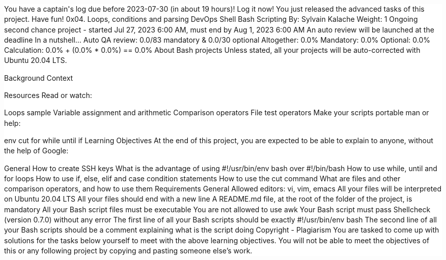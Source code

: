 
You have a captain's log due before 2023-07-30 (in about 19 hours)! Log it now!
You just released the advanced tasks of this project. Have fun!
0x04. Loops, conditions and parsing
DevOps
Shell
Bash
Scripting
 By: Sylvain Kalache
 Weight: 1
 Ongoing second chance project - started Jul 27, 2023 6:00 AM, must end by Aug 1, 2023 6:00 AM
 An auto review will be launched at the deadline
In a nutshell…
Auto QA review: 0.0/83 mandatory & 0.0/30 optional
Altogether:  0.0%
Mandatory: 0.0%
Optional: 0.0%
Calculation:  0.0% + (0.0% * 0.0%)  == 0.0%
About Bash projects
Unless stated, all your projects will be auto-corrected with Ubuntu 20.04 LTS.

Background Context


Resources
Read or watch:

Loops sample
Variable assignment and arithmetic
Comparison operators
File test operators
Make your scripts portable
man or help:

env
cut
for
while
until
if
Learning Objectives
At the end of this project, you are expected to be able to explain to anyone, without the help of Google:

General
How to create SSH keys
What is the advantage of using #!/usr/bin/env bash over #!/bin/bash
How to use while, until and for loops
How to use if, else, elif and case condition statements
How to use the cut command
What are files and other comparison operators, and how to use them
Requirements
General
Allowed editors: vi, vim, emacs
All your files will be interpreted on Ubuntu 20.04 LTS
All your files should end with a new line
A README.md file, at the root of the folder of the project, is mandatory
All your Bash script files must be executable
You are not allowed to use awk
Your Bash script must pass Shellcheck (version 0.7.0) without any error
The first line of all your Bash scripts should be exactly #!/usr/bin/env bash
The second line of all your Bash scripts should be a comment explaining what is the script doing
Copyright - Plagiarism
You are tasked to come up with solutions for the tasks below yourself to meet with the above learning objectives.
You will not be able to meet the objectives of this or any following project by copying and pasting someone else’s work.